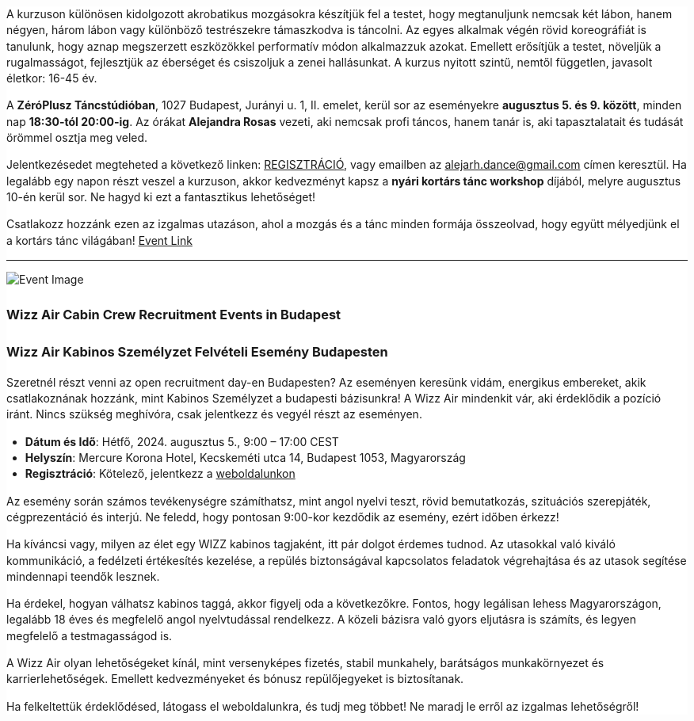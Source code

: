 A kurzuson különösen kidolgozott akrobatikus mozgásokra készítjük fel a testet, hogy megtanuljunk nemcsak két lábon, hanem négyen, három lábon vagy különböző testrészekre támaszkodva is táncolni. Az egyes alkalmak végén rövid koreográfiát is tanulunk, hogy aznap megszerzett eszközökkel performatív módon alkalmazzuk azokat. Emellett erősítjük a testet, növeljük a rugalmasságot, fejlesztjük az éberséget és csiszoljuk a zenei hallásunkat. A kurzus nyitott szintű, nemtől független, javasolt életkor: 16-45 év.

A **ZéróPlusz Táncstúdióban**, 1027 Budapest, Jurányi u. 1, II. emelet, kerül sor az eseményekre **augusztus 5. és 9. között**, minden nap **18:30-tól 20:00-ig**. Az órákat **Alejandra Rosas** vezeti, aki nemcsak profi táncos, hanem tanár is, aki tapasztalatait és tudását örömmel osztja meg veled.

Jelentkezésedet megteheted a következő linken: [REGISZTRÁCIÓ](https://forms.gle/pQNFFjGpxex945cu6), vagy emailben az alejarh.dance@gmail.com címen keresztül. Ha legalább egy napon részt veszel a kurzuson, akkor kedvezményt kapsz a **nyári kortárs tánc workshop** díjából, melyre augusztus 10-én kerül sor. Ne hagyd ki ezt a fantasztikus lehetőséget!

Csatlakozz hozzánk ezen az izgalmas utazáson, ahol a mozgás és a tánc minden formája összeolvad, hogy együtt mélyedjünk el a kortárs tánc világában!
[Event Link](https://facebook.com/events/2212457632462516)

---
![Event Image](https://scontent-fra3-2.xx.fbcdn.net/v/t39.30808-6/453046679_894230356076711_7521763108962254389_n.jpg?stp=dst-jpg_s960x960&_nc_cat=111&ccb=1-7&_nc_sid=75d36f&_nc_ohc=3jlggaHc5_EQ7kNvgHla9yu&_nc_ht=scontent-fra3-2.xx&oh=00_AYDM-8H5SFGJ5gcSMN5WCr_xVw1kAPOrmNesaB0p2HbEkg&oe=66B606B5)

 ### Wizz Air Cabin Crew Recruitment Events in Budapest

### Wizz Air Kabinos Személyzet Felvételi Esemény Budapesten

Szeretnél részt venni az open recruitment day-en Budapesten? Az eseményen keresünk vidám, energikus embereket, akik csatlakoznának hozzánk, mint Kabinos Személyzet a budapesti bázisunkra! A Wizz Air mindenkit vár, aki érdeklődik a pozíció iránt. Nincs szükség meghívóra, csak jelentkezz és vegyél részt az eseményen.

- **Dátum és Idő**: Hétfő, 2024. augusztus 5., 9:00 – 17:00 CEST
- **Helyszín**: Mercure Korona Hotel, Kecskeméti utca 14, Budapest 1053, Magyarország
- **Regisztráció**: Kötelező, jelentkezz a [weboldalunkon](https://cabincrew.wizzair.com)

Az esemény során számos tevékenységre számíthatsz, mint angol nyelvi teszt, rövid bemutatkozás, szituációs szerepjáték, cégprezentáció és interjú. Ne feledd, hogy pontosan 9:00-kor kezdődik az esemény, ezért időben érkezz!

Ha kíváncsi vagy, milyen az élet egy WIZZ kabinos tagjaként, itt pár dolgot érdemes tudnod. Az utasokkal való kiváló kommunikáció, a fedélzeti értékesítés kezelése, a repülés biztonságával kapcsolatos feladatok végrehajtása és az utasok segítése mindennapi teendők lesznek.

Ha érdekel, hogyan válhatsz kabinos taggá, akkor figyelj oda a következőkre. Fontos, hogy legálisan lehess Magyarországon, legalább 18 éves és megfelelő angol nyelvtudással rendelkezz. A közeli bázisra való gyors eljutásra is számíts, és legyen megfelelő a testmagasságod is.

A Wizz Air olyan lehetőségeket kínál, mint versenyképes fizetés, stabil munkahely, barátságos munkakörnyezet és karrierlehetőségek. Emellett kedvezményeket és bónusz repülőjegyeket is biztosítanak.

Ha felkeltettük érdeklődésed, látogass el weboldalunkra, és tudj meg többet! Ne maradj le erről az izgalmas lehetőségről!

